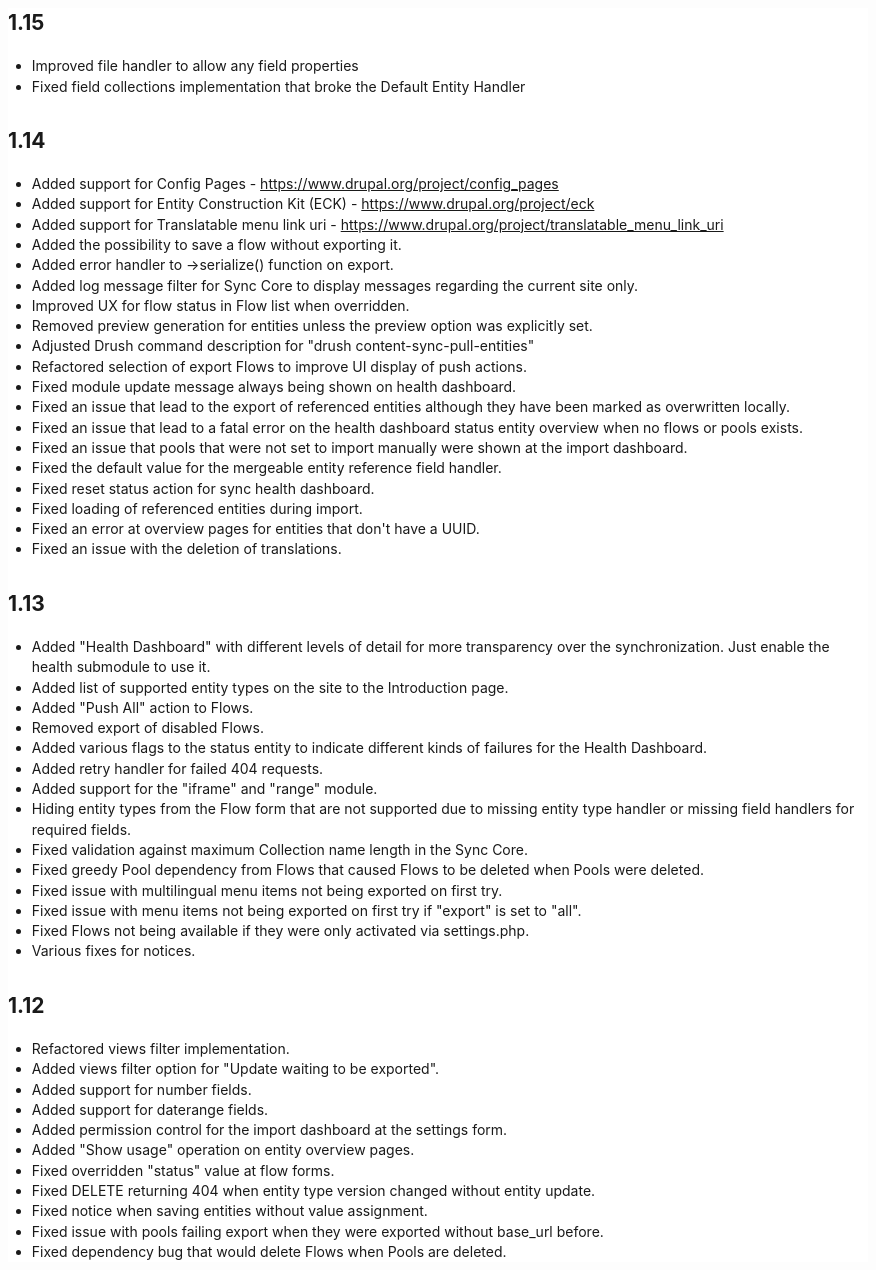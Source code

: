 ## 1.15
- Improved file handler to allow any field properties
- Fixed field collections implementation that broke the Default Entity Handler

## 1.14
- Added support for Config Pages - https://www.drupal.org/project/config_pages
- Added support for Entity Construction Kit (ECK) - https://www.drupal.org/project/eck
- Added support for Translatable menu link uri - https://www.drupal.org/project/translatable_menu_link_uri
- Added the possibility to save a flow without exporting it.
- Added error handler to ->serialize() function on export.
- Added log message filter for Sync Core to display messages regarding the current site only.
- Improved UX for flow status in Flow list when overridden.
- Removed preview generation for entities unless the preview option was explicitly set.
- Adjusted Drush command description for "drush content-sync-pull-entities"
- Refactored selection of export Flows to improve UI display of push actions.
- Fixed module update message always being shown on health dashboard.
- Fixed an issue that lead to the export of referenced entities although they have been marked as overwritten locally.
- Fixed an issue that lead to a fatal error on the health dashboard status entity overview when no flows or pools exists.
- Fixed an issue that pools that were not set to import manually were shown at the import dashboard.
- Fixed the default value for the mergeable entity reference field handler.
- Fixed reset status action for sync health dashboard.
- Fixed loading of referenced entities during import.
- Fixed an error at overview pages for entities that don't have a UUID.
- Fixed an issue with the deletion of translations.

## 1.13
- Added "Health Dashboard" with different levels of detail for more transparency over the synchronization. Just enable the health submodule to use it.
- Added list of supported entity types on the site to the Introduction page.
- Added "Push All" action to Flows.
- Removed export of disabled Flows.
- Added various flags to the status entity to indicate different kinds of failures for the Health Dashboard.
- Added retry handler for failed 404 requests.
- Added support for the "iframe" and "range" module.
- Hiding entity types from the Flow form that are not supported due to missing entity type handler or missing field handlers for required fields.
- Fixed validation against maximum Collection name length in the Sync Core.
- Fixed greedy Pool dependency from Flows that caused Flows to be deleted when Pools were deleted.
- Fixed issue with multilingual menu items not being exported on first try.
- Fixed issue with menu items not being exported on first try if "export" is set to "all".
- Fixed Flows not being available if they were only activated via settings.php.
- Various fixes for notices.

## 1.12
- Refactored views filter implementation.
- Added views filter option for "Update waiting to be exported".
- Added support for number fields.
- Added support for daterange fields.
- Added permission control for the import dashboard at the settings form.
- Added "Show usage" operation on entity overview pages.
- Fixed overridden "status" value at flow forms.
- Fixed DELETE returning 404 when entity type version changed without entity update.
- Fixed notice when saving entities without value assignment.
- Fixed issue with pools failing export when they were exported without base_url before.
- Fixed dependency bug that would delete Flows when Pools are deleted.
